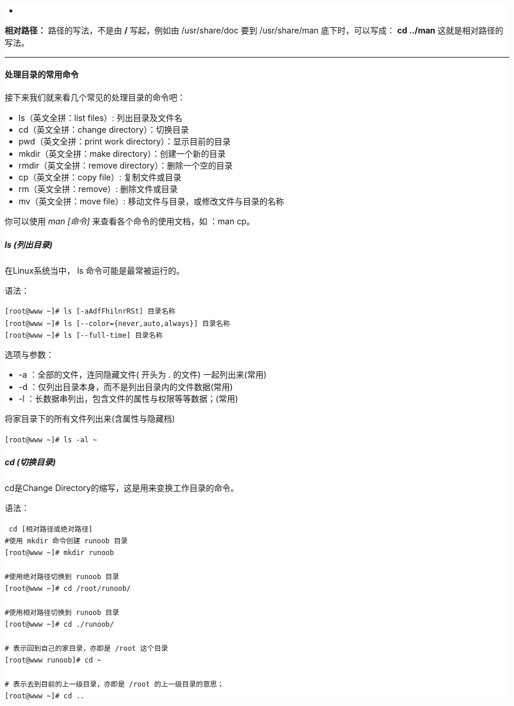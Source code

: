 - 

  **相对路径：**
  路径的写法，不是由 **/** 写起，例如由 /usr/share/doc 要到 /usr/share/man 底下时，可以写成： **cd ../man** 这就是相对路径的写法。

------

#### 处理目录的常用命令

接下来我们就来看几个常见的处理目录的命令吧：

- ls（英文全拼：list files）: 列出目录及文件名
- cd（英文全拼：change directory）：切换目录
- pwd（英文全拼：print work directory）：显示目前的目录
- mkdir（英文全拼：make directory）：创建一个新的目录
- rmdir（英文全拼：remove directory）：删除一个空的目录
- cp（英文全拼：copy file）: 复制文件或目录
- rm（英文全拼：remove）: 删除文件或目录
- mv（英文全拼：move file）: 移动文件与目录，或修改文件与目录的名称

你可以使用 *man [命令]* 来查看各个命令的使用文档，如 ：man cp。

##### ls (列出目录)

在Linux系统当中， ls 命令可能是最常被运行的。

语法：

```
[root@www ~]# ls [-aAdfFhilnrRSt] 目录名称
[root@www ~]# ls [--color={never,auto,always}] 目录名称
[root@www ~]# ls [--full-time] 目录名称
```

选项与参数：

- -a ：全部的文件，连同隐藏文件( 开头为 . 的文件) 一起列出来(常用)
- -d ：仅列出目录本身，而不是列出目录内的文件数据(常用)
- -l ：长数据串列出，包含文件的属性与权限等等数据；(常用)

将家目录下的所有文件列出来(含属性与隐藏档)

```
[root@www ~]# ls -al ~
```

##### cd (切换目录)

cd是Change Directory的缩写，这是用来变换工作目录的命令。

语法：

```
 cd [相对路径或绝对路径]
#使用 mkdir 命令创建 runoob 目录
[root@www ~]# mkdir runoob

#使用绝对路径切换到 runoob 目录
[root@www ~]# cd /root/runoob/

#使用相对路径切换到 runoob 目录
[root@www ~]# cd ./runoob/

# 表示回到自己的家目录，亦即是 /root 这个目录
[root@www runoob]# cd ~

# 表示去到目前的上一级目录，亦即是 /root 的上一级目录的意思；
[root@www ~]# cd ..
```
